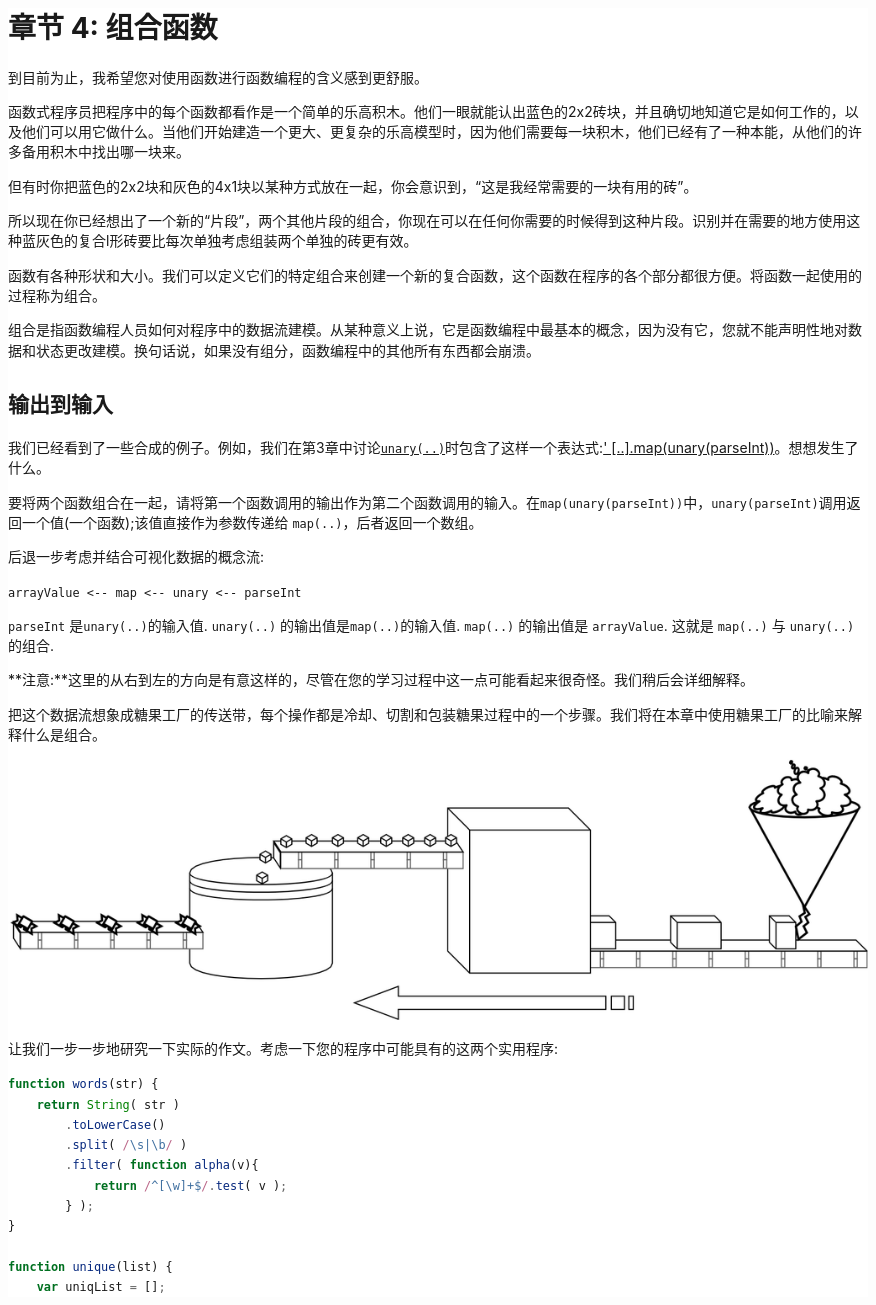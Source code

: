 # 章节 4: 组合函数

到目前为止，我希望您对使用函数进行函数编程的含义感到更舒服。

函数式程序员把程序中的每个函数都看作是一个简单的乐高积木。他们一眼就能认出蓝色的2x2砖块，并且确切地知道它是如何工作的，以及他们可以用它做什么。当他们开始建造一个更大、更复杂的乐高模型时，因为他们需要每一块积木，他们已经有了一种本能，从他们的许多备用积木中找出哪一块来。

但有时你把蓝色的2x2块和灰色的4x1块以某种方式放在一起，你会意识到，“这是我经常需要的一块有用的砖”。

所以现在你已经想出了一个新的“片段”，两个其他片段的组合，你现在可以在任何你需要的时候得到这种片段。识别并在需要的地方使用这种蓝灰色的复合l形砖要比每次单独考虑组装两个单独的砖更有效。

函数有各种形状和大小。我们可以定义它们的特定组合来创建一个新的复合函数，这个函数在程序的各个部分都很方便。将函数一起使用的过程称为组合。

组合是指函数编程人员如何对程序中的数据流建模。从某种意义上说，它是函数编程中最基本的概念，因为没有它，您就不能声明性地对数据和状态更改建模。换句话说，如果没有组分，函数编程中的其他所有东西都会崩溃。

## 输出到输入

我们已经看到了一些合成的例子。例如，我们在第3章中讨论[`unary(..)`](ch3.md/#user-content-unary)时包含了这样一个表达式:[' [..].map(unary(parseInt))](ch3.md/#user-content-mapunary)。想想发生了什么。

要将两个函数组合在一起，请将第一个函数调用的输出作为第二个函数调用的输入。在`map(unary(parseInt))`中，`unary(parseInt)`调用返回一个值(一个函数);该值直接作为参数传递给 `map(..)`，后者返回一个数组。

后退一步考虑并结合可视化数据的概念流:

```txt
arrayValue <-- map <-- unary <-- parseInt
```

`parseInt` 是`unary(..)`的输入值. `unary(..)` 的输出值是`map(..)`的输入值. `map(..)` 的输出值是 `arrayValue`. 这就是 `map(..)` 与 `unary(..)`的组合.

**注意:**这里的从右到左的方向是有意这样的，尽管在您的学习过程中这一点可能看起来很奇怪。我们稍后会详细解释。

把这个数据流想象成糖果工厂的传送带，每个操作都是冷却、切割和包装糖果过程中的一个步骤。我们将在本章中使用糖果工厂的比喻来解释什么是组合。

<p align="center">
    <img src="images/fig2.png">
</p>

让我们一步一步地研究一下实际的作文。考虑一下您的程序中可能具有的这两个实用程序:

```js
function words(str) {
    return String( str )
        .toLowerCase()
        .split( /\s|\b/ )
        .filter( function alpha(v){
            return /^[\w]+$/.test( v );
        } );
}

function unique(list) {
    var uniqList = [];

```